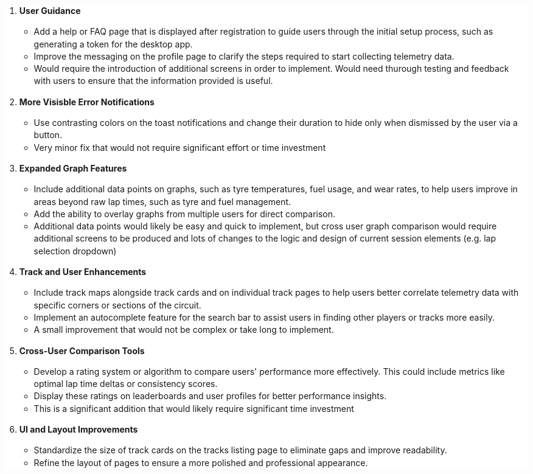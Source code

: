 1. **User Guidance**

    - Add a help or FAQ page that is displayed after registration to guide users through the initial setup process, such as generating a token for the desktop app.
    - Improve the messaging on the profile page to clarify the steps required to start collecting telemetry data.
    - Would require the introduction of additional screens in order to implement. Would need thurough testing and feedback with users to ensure that the information provided is useful.

2. **More Visisble Error Notifications**

    - Use contrasting colors on the toast notifications and change their duration to hide only when dismissed by the user via a button.
    - Very minor fix that would not require significant effort or time investment

3. **Expanded Graph Features**

    - Include additional data points on graphs, such as tyre temperatures, fuel usage, and wear rates, to help users improve in areas beyond raw lap times, such as tyre and fuel management.
    - Add the ability to overlay graphs from multiple users for direct comparison.
    - Additional data points would likely be easy and quick to implement, but cross user graph comparison would require additional screens to be produced and lots of changes to the logic and design of current session elements (e.g. lap selection dropdown)

4. **Track and User Enhancements**

    - Include track maps alongside track cards and on individual track pages to help users better correlate telemetry data with specific corners or sections of the circuit.
    - Implement an autocomplete feature for the search bar to assist users in finding other players or tracks more easily.
    - A small improvement that would not be complex or take long to implement.

5. **Cross-User Comparison Tools**

    - Develop a rating system or algorithm to compare users' performance more effectively. This could include metrics like optimal lap time deltas or consistency scores.
    - Display these ratings on leaderboards and user profiles for better performance insights.
    - This is a significant addition that would likely require significant time investment

6. **UI and Layout Improvements**
    - Standardize the size of track cards on the tracks listing page to eliminate gaps and improve readability.
    - Refine the layout of pages to ensure a more polished and professional appearance.
